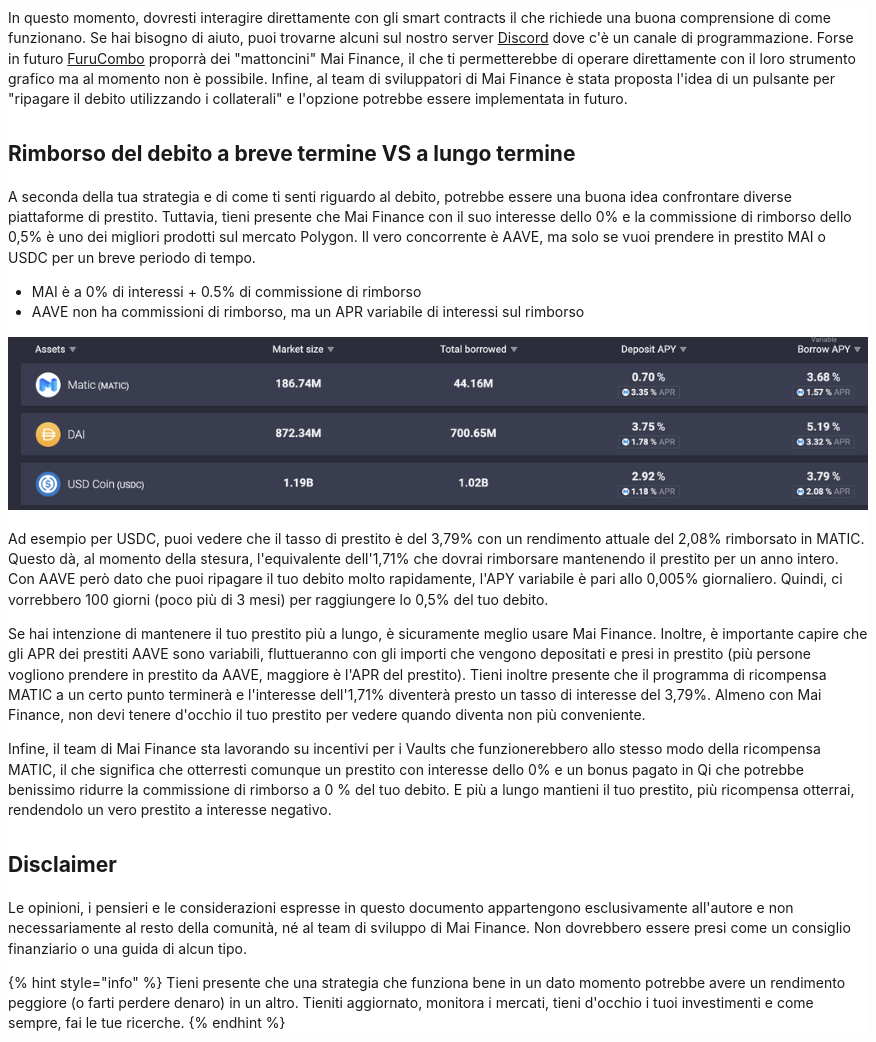 In questo momento, dovresti interagire direttamente con gli smart contracts il che richiede una buona comprensione di come funzionano. Se hai bisogno di aiuto, puoi trovarne alcuni sul nostro server [Discord](https://discord.gg/aRghpvhV) dove c'è un canale di programmazione. Forse in futuro [FuruCombo](https://furucombo.app/combo) proporrà dei "mattoncini" Mai Finance, il che ti permetterebbe di operare direttamente con il loro strumento grafico ma al momento non è possibile. Infine, al team di sviluppatori di Mai Finance è stata proposta l'idea di un pulsante per "ripagare il debito utilizzando i collaterali" e l'opzione potrebbe essere implementata in futuro.

## Rimborso del debito a breve termine VS a lungo termine

A seconda della tua strategia e di come ti senti riguardo al debito, potrebbe essere una buona idea confrontare diverse piattaforme di prestito. Tuttavia, tieni presente che Mai Finance con il suo interesse dello 0% e la commissione di rimborso dello 0,5% è uno dei migliori prodotti sul mercato Polygon. Il vero concorrente è AAVE, ma solo se vuoi prendere in prestito MAI o USDC per un breve periodo di tempo.

* MAI è a 0% di interessi + 0.5% di commissione di rimborso
* AAVE non ha commissioni di rimborso, ma un APR variabile di interessi sul rimborso

![APY di Deposito e Prestito su AAVE ad Agosto 2021](../.gitbook/assets/screen-shot-2021-08-18-at-6.52.08-am.png)

Ad esempio per USDC, puoi vedere che il tasso di prestito è del 3,79% con un rendimento attuale del 2,08% rimborsato in MATIC. Questo dà, al momento della stesura, l'equivalente dell'1,71% che dovrai rimborsare mantenendo il prestito per un anno intero. Con AAVE però dato che puoi ripagare il tuo debito molto rapidamente, l'APY variabile è pari allo 0,005% giornaliero. Quindi, ci vorrebbero 100 giorni \(poco più di 3 mesi\) per raggiungere lo 0,5% del tuo debito.

Se hai intenzione di mantenere il tuo prestito più a lungo, è sicuramente meglio usare Mai Finance. Inoltre, è importante capire che gli APR dei prestiti AAVE sono variabili, fluttueranno con gli importi che vengono depositati e presi in prestito \(più persone vogliono prendere in prestito da AAVE, maggiore è l'APR del prestito\). Tieni inoltre presente che il programma di ricompensa MATIC a un certo punto terminerà e l'interesse dell'1,71% diventerà presto un tasso di interesse del 3,79%. Almeno con Mai Finance, non devi tenere d'occhio il tuo prestito per vedere quando diventa non più conveniente.

Infine, il team di Mai Finance sta lavorando su incentivi per i Vaults che funzionerebbero allo stesso modo della ricompensa MATIC, il che significa che otterresti comunque un prestito con interesse dello 0% e un bonus pagato in Qi che potrebbe benissimo ridurre la commissione di rimborso a 0 % del tuo debito. E più a lungo mantieni il tuo prestito, più ricompensa otterrai, rendendolo un vero prestito a interesse negativo.

## Disclaimer

Le opinioni, i pensieri e le considerazioni espresse in questo documento appartengono esclusivamente all'autore e non necessariamente al resto della comunità, né al team di sviluppo di Mai Finance. Non dovrebbero essere presi come un consiglio finanziario o una guida di alcun tipo.

{% hint style="info" %}
Tieni presente che una strategia che funziona bene in un dato momento potrebbe avere un rendimento peggiore \(o farti perdere denaro\) in un altro. Tieniti aggiornato, monitora i mercati, tieni d'occhio i tuoi investimenti e come sempre, fai le tue ricerche.
{% endhint %}

